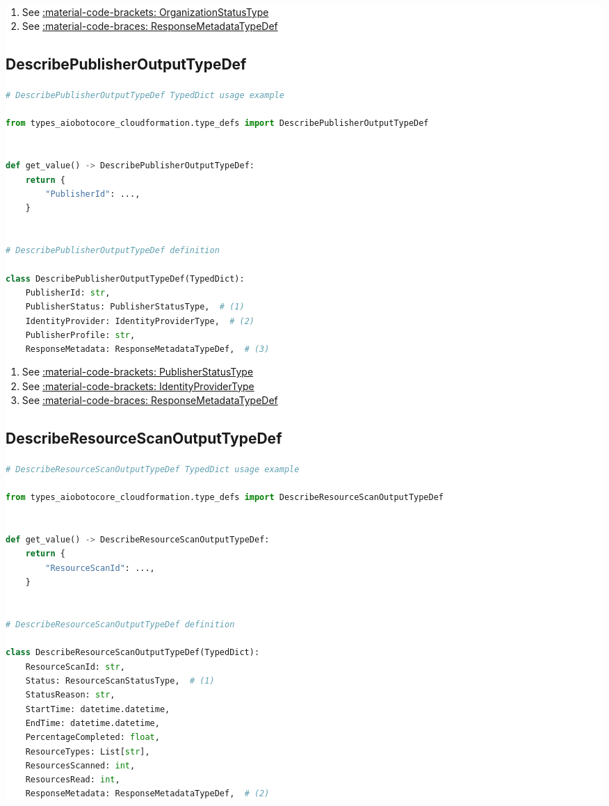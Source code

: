 ```python
```

1. See [:material-code-brackets: OrganizationStatusType](./literals.md#organizationstatustype)
2. See [:material-code-braces: ResponseMetadataTypeDef](./type_defs.md#responsemetadatatypedef)

## DescribePublisherOutputTypeDef

```python
# DescribePublisherOutputTypeDef TypedDict usage example

from types_aiobotocore_cloudformation.type_defs import DescribePublisherOutputTypeDef


def get_value() -> DescribePublisherOutputTypeDef:
    return {
        "PublisherId": ...,
    }


# DescribePublisherOutputTypeDef definition

class DescribePublisherOutputTypeDef(TypedDict):
    PublisherId: str,
    PublisherStatus: PublisherStatusType,  # (1)
    IdentityProvider: IdentityProviderType,  # (2)
    PublisherProfile: str,
    ResponseMetadata: ResponseMetadataTypeDef,  # (3)
```

1. See [:material-code-brackets: PublisherStatusType](./literals.md#publisherstatustype)
2. See [:material-code-brackets: IdentityProviderType](./literals.md#identityprovidertype)
3. See [:material-code-braces: ResponseMetadataTypeDef](./type_defs.md#responsemetadatatypedef)

## DescribeResourceScanOutputTypeDef

```python
# DescribeResourceScanOutputTypeDef TypedDict usage example

from types_aiobotocore_cloudformation.type_defs import DescribeResourceScanOutputTypeDef


def get_value() -> DescribeResourceScanOutputTypeDef:
    return {
        "ResourceScanId": ...,
    }


# DescribeResourceScanOutputTypeDef definition

class DescribeResourceScanOutputTypeDef(TypedDict):
    ResourceScanId: str,
    Status: ResourceScanStatusType,  # (1)
    StatusReason: str,
    StartTime: datetime.datetime,
    EndTime: datetime.datetime,
    PercentageCompleted: float,
    ResourceTypes: List[str],
    ResourcesScanned: int,
    ResourcesRead: int,
    ResponseMetadata: ResponseMetadataTypeDef,  # (2)
```
